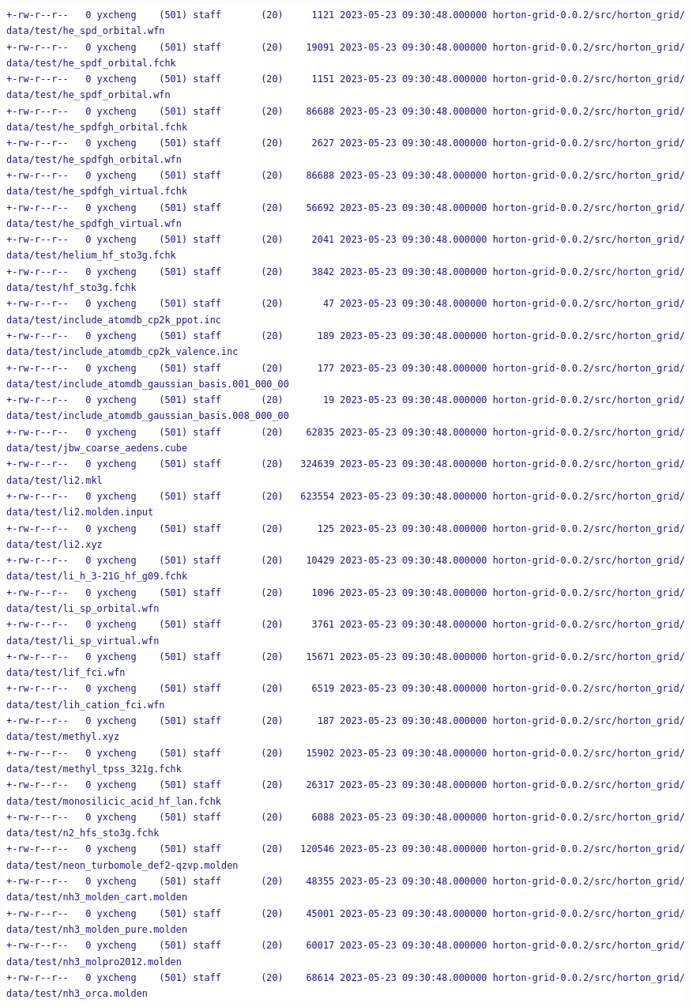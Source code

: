 ```diff
+-rw-r--r--   0 yxcheng    (501) staff       (20)     1121 2023-05-23 09:30:48.000000 horton-grid-0.0.2/src/horton_grid/data/test/he_spd_orbital.wfn
+-rw-r--r--   0 yxcheng    (501) staff       (20)    19091 2023-05-23 09:30:48.000000 horton-grid-0.0.2/src/horton_grid/data/test/he_spdf_orbital.fchk
+-rw-r--r--   0 yxcheng    (501) staff       (20)     1151 2023-05-23 09:30:48.000000 horton-grid-0.0.2/src/horton_grid/data/test/he_spdf_orbital.wfn
+-rw-r--r--   0 yxcheng    (501) staff       (20)    86688 2023-05-23 09:30:48.000000 horton-grid-0.0.2/src/horton_grid/data/test/he_spdfgh_orbital.fchk
+-rw-r--r--   0 yxcheng    (501) staff       (20)     2627 2023-05-23 09:30:48.000000 horton-grid-0.0.2/src/horton_grid/data/test/he_spdfgh_orbital.wfn
+-rw-r--r--   0 yxcheng    (501) staff       (20)    86688 2023-05-23 09:30:48.000000 horton-grid-0.0.2/src/horton_grid/data/test/he_spdfgh_virtual.fchk
+-rw-r--r--   0 yxcheng    (501) staff       (20)    56692 2023-05-23 09:30:48.000000 horton-grid-0.0.2/src/horton_grid/data/test/he_spdfgh_virtual.wfn
+-rw-r--r--   0 yxcheng    (501) staff       (20)     2041 2023-05-23 09:30:48.000000 horton-grid-0.0.2/src/horton_grid/data/test/helium_hf_sto3g.fchk
+-rw-r--r--   0 yxcheng    (501) staff       (20)     3842 2023-05-23 09:30:48.000000 horton-grid-0.0.2/src/horton_grid/data/test/hf_sto3g.fchk
+-rw-r--r--   0 yxcheng    (501) staff       (20)       47 2023-05-23 09:30:48.000000 horton-grid-0.0.2/src/horton_grid/data/test/include_atomdb_cp2k_ppot.inc
+-rw-r--r--   0 yxcheng    (501) staff       (20)      189 2023-05-23 09:30:48.000000 horton-grid-0.0.2/src/horton_grid/data/test/include_atomdb_cp2k_valence.inc
+-rw-r--r--   0 yxcheng    (501) staff       (20)      177 2023-05-23 09:30:48.000000 horton-grid-0.0.2/src/horton_grid/data/test/include_atomdb_gaussian_basis.001_000_00
+-rw-r--r--   0 yxcheng    (501) staff       (20)       19 2023-05-23 09:30:48.000000 horton-grid-0.0.2/src/horton_grid/data/test/include_atomdb_gaussian_basis.008_000_00
+-rw-r--r--   0 yxcheng    (501) staff       (20)    62835 2023-05-23 09:30:48.000000 horton-grid-0.0.2/src/horton_grid/data/test/jbw_coarse_aedens.cube
+-rw-r--r--   0 yxcheng    (501) staff       (20)   324639 2023-05-23 09:30:48.000000 horton-grid-0.0.2/src/horton_grid/data/test/li2.mkl
+-rw-r--r--   0 yxcheng    (501) staff       (20)   623554 2023-05-23 09:30:48.000000 horton-grid-0.0.2/src/horton_grid/data/test/li2.molden.input
+-rw-r--r--   0 yxcheng    (501) staff       (20)      125 2023-05-23 09:30:48.000000 horton-grid-0.0.2/src/horton_grid/data/test/li2.xyz
+-rw-r--r--   0 yxcheng    (501) staff       (20)    10429 2023-05-23 09:30:48.000000 horton-grid-0.0.2/src/horton_grid/data/test/li_h_3-21G_hf_g09.fchk
+-rw-r--r--   0 yxcheng    (501) staff       (20)     1096 2023-05-23 09:30:48.000000 horton-grid-0.0.2/src/horton_grid/data/test/li_sp_orbital.wfn
+-rw-r--r--   0 yxcheng    (501) staff       (20)     3761 2023-05-23 09:30:48.000000 horton-grid-0.0.2/src/horton_grid/data/test/li_sp_virtual.wfn
+-rw-r--r--   0 yxcheng    (501) staff       (20)    15671 2023-05-23 09:30:48.000000 horton-grid-0.0.2/src/horton_grid/data/test/lif_fci.wfn
+-rw-r--r--   0 yxcheng    (501) staff       (20)     6519 2023-05-23 09:30:48.000000 horton-grid-0.0.2/src/horton_grid/data/test/lih_cation_fci.wfn
+-rw-r--r--   0 yxcheng    (501) staff       (20)      187 2023-05-23 09:30:48.000000 horton-grid-0.0.2/src/horton_grid/data/test/methyl.xyz
+-rw-r--r--   0 yxcheng    (501) staff       (20)    15902 2023-05-23 09:30:48.000000 horton-grid-0.0.2/src/horton_grid/data/test/methyl_tpss_321g.fchk
+-rw-r--r--   0 yxcheng    (501) staff       (20)    26317 2023-05-23 09:30:48.000000 horton-grid-0.0.2/src/horton_grid/data/test/monosilicic_acid_hf_lan.fchk
+-rw-r--r--   0 yxcheng    (501) staff       (20)     6088 2023-05-23 09:30:48.000000 horton-grid-0.0.2/src/horton_grid/data/test/n2_hfs_sto3g.fchk
+-rw-r--r--   0 yxcheng    (501) staff       (20)   120546 2023-05-23 09:30:48.000000 horton-grid-0.0.2/src/horton_grid/data/test/neon_turbomole_def2-qzvp.molden
+-rw-r--r--   0 yxcheng    (501) staff       (20)    48355 2023-05-23 09:30:48.000000 horton-grid-0.0.2/src/horton_grid/data/test/nh3_molden_cart.molden
+-rw-r--r--   0 yxcheng    (501) staff       (20)    45001 2023-05-23 09:30:48.000000 horton-grid-0.0.2/src/horton_grid/data/test/nh3_molden_pure.molden
+-rw-r--r--   0 yxcheng    (501) staff       (20)    60017 2023-05-23 09:30:48.000000 horton-grid-0.0.2/src/horton_grid/data/test/nh3_molpro2012.molden
+-rw-r--r--   0 yxcheng    (501) staff       (20)    68614 2023-05-23 09:30:48.000000 horton-grid-0.0.2/src/horton_grid/data/test/nh3_orca.molden
```
